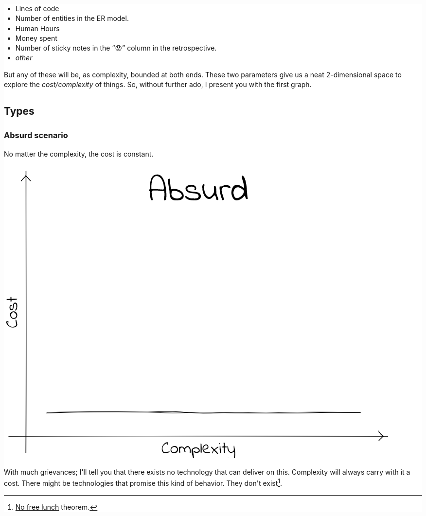   - Lines of code
  - Number of entities in the ER model.
  - Human Hours
  - Money spent
  - Number of sticky notes in the “😟” column in the retrospective.
  - _other_

But any of these will be, as complexity, bounded at both ends.
These two parameters give us a neat 2-dimensional space to explore the _cost/complexity_ of things. So, without further ado, I present you with the first graph.

## Types
### Absurd scenario

No matter the complexity, the cost is constant.


![Absurd scenario](/assets/image/cost-graphs-integrals/absurd.png)


With much grievances; I'll tell you that there exists no technology that can deliver on this. Complexity will always carry with it a cost. There might be technologies that promise this kind of behavior. They don't exist[^NFL].


[^graphs]: The idea of a graph with no units, no scale, or raw data to replicate them irks me. If you are like me, think of these not like “graphs”, but rather pretty pictures 😊.
[^pure]: If you allow the idea of representing a program as data, and are Haskell inclined, then `pure :: IO ()` would be what I refer to as a “trivial complexity”, as it _does_ nothing. It has no explanation on what it _does_, and there is nothing that can be taken from it to reach a valid program; hence the lower bound on complexity.
[^NFL]: [No free lunch](https://en.wikipedia.org/wiki/No_free_lunch_theorem) theorem.
[^monad_composition]: Or rather lack thereof.